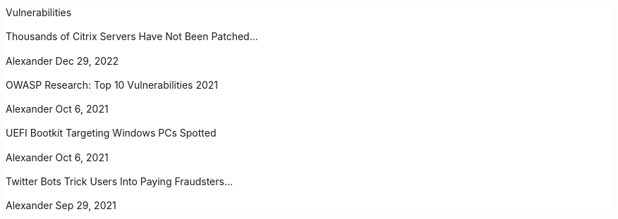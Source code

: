 








Vulnerabilities 















Thousands of Citrix Servers Have Not Been Patched... 


Alexander
Dec 29, 2022










OWASP Research: Top 10 Vulnerabilities 2021 


Alexander
Oct 6, 2021










UEFI Bootkit Targeting Windows PCs Spotted 


Alexander
Oct 6, 2021










Twitter Bots Trick Users Into Paying Fraudsters... 


Alexander
Sep 29, 2021






